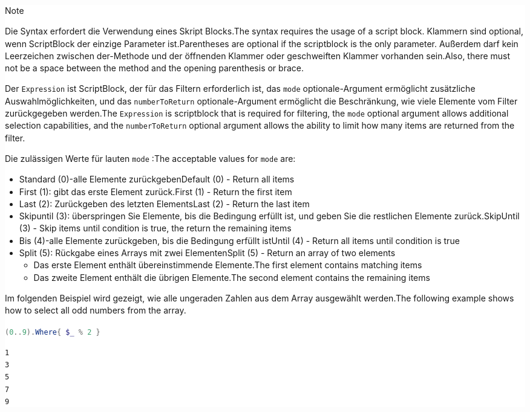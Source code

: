 > [!NOTE]
> <span data-ttu-id="669e9-223">Die Syntax erfordert die Verwendung eines Skript Blocks.</span><span class="sxs-lookup"><span data-stu-id="669e9-223">The syntax requires the usage of a script block.</span></span> <span data-ttu-id="669e9-224">Klammern sind optional, wenn ScriptBlock der einzige Parameter ist.</span><span class="sxs-lookup"><span data-stu-id="669e9-224">Parentheses are optional if the scriptblock is the only parameter.</span></span> <span data-ttu-id="669e9-225">Außerdem darf kein Leerzeichen zwischen der-Methode und der öffnenden Klammer oder geschweiften Klammer vorhanden sein.</span><span class="sxs-lookup"><span data-stu-id="669e9-225">Also, there must not be a space between the method and the opening parenthesis or brace.</span></span>

<span data-ttu-id="669e9-226">Der `Expression` ist ScriptBlock, der für das Filtern erforderlich ist, das `mode` optionale-Argument ermöglicht zusätzliche Auswahlmöglichkeiten, und das `numberToReturn` optionale-Argument ermöglicht die Beschränkung, wie viele Elemente vom Filter zurückgegeben werden.</span><span class="sxs-lookup"><span data-stu-id="669e9-226">The `Expression` is scriptblock that is required for filtering, the `mode` optional argument allows additional selection capabilities, and the `numberToReturn` optional argument allows the ability to limit how many items are returned from the filter.</span></span>

<span data-ttu-id="669e9-227">Die zulässigen Werte für lauten `mode` :</span><span class="sxs-lookup"><span data-stu-id="669e9-227">The acceptable values for `mode` are:</span></span>

- <span data-ttu-id="669e9-228">Standard (0)-alle Elemente zurückgeben</span><span class="sxs-lookup"><span data-stu-id="669e9-228">Default (0) - Return all items</span></span>
- <span data-ttu-id="669e9-229">First (1): gibt das erste Element zurück.</span><span class="sxs-lookup"><span data-stu-id="669e9-229">First (1) - Return the first item</span></span>
- <span data-ttu-id="669e9-230">Last (2): Zurückgeben des letzten Elements</span><span class="sxs-lookup"><span data-stu-id="669e9-230">Last (2) - Return the last item</span></span>
- <span data-ttu-id="669e9-231">Skipuntil (3): überspringen Sie Elemente, bis die Bedingung erfüllt ist, und geben Sie die restlichen Elemente zurück.</span><span class="sxs-lookup"><span data-stu-id="669e9-231">SkipUntil (3) - Skip items until condition is true, the return the remaining items</span></span>
- <span data-ttu-id="669e9-232">Bis (4)-alle Elemente zurückgeben, bis die Bedingung erfüllt ist</span><span class="sxs-lookup"><span data-stu-id="669e9-232">Until (4) - Return all items until condition is true</span></span>
- <span data-ttu-id="669e9-233">Split (5): Rückgabe eines Arrays mit zwei Elementen</span><span class="sxs-lookup"><span data-stu-id="669e9-233">Split (5) - Return an array of two elements</span></span>
  - <span data-ttu-id="669e9-234">Das erste Element enthält übereinstimmende Elemente.</span><span class="sxs-lookup"><span data-stu-id="669e9-234">The first element contains matching items</span></span>
  - <span data-ttu-id="669e9-235">Das zweite Element enthält die übrigen Elemente.</span><span class="sxs-lookup"><span data-stu-id="669e9-235">The second element contains the remaining items</span></span>

<span data-ttu-id="669e9-236">Im folgenden Beispiel wird gezeigt, wie alle ungeraden Zahlen aus dem Array ausgewählt werden.</span><span class="sxs-lookup"><span data-stu-id="669e9-236">The following example shows how to select all odd numbers from the array.</span></span>

```powershell
(0..9).Where{ $_ % 2 }
```

```Output
1
3
5
7
9
```

